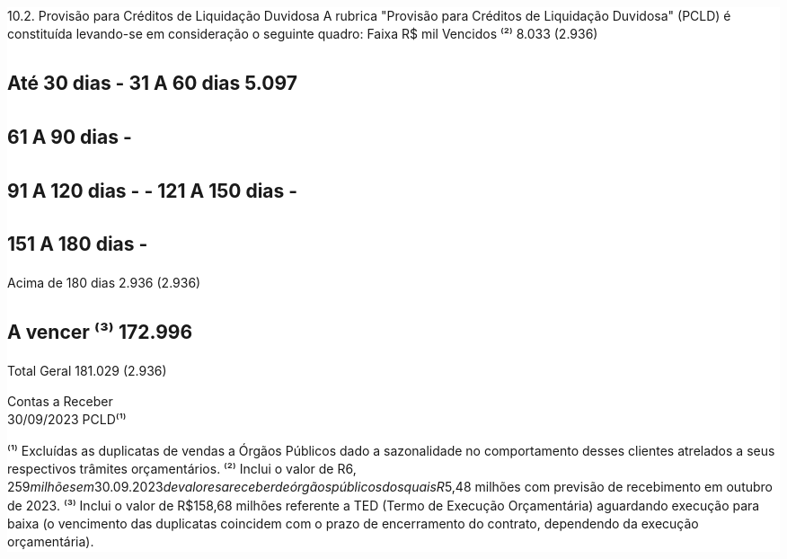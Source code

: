  
10.2.  Provisão para Créditos de Liquidação Duvidosa 
A rubrica "Provisão para Créditos de Liquidação Duvidosa" (PCLD) é constituída levando-se em consideração 
o seguinte quadro: 
Faixa
R$ mil
Vencidos ⁽²⁾
8.033
(2.936)
                        
Até 30 dias
         -
31 A 60 dias
5.097
-
                             
61 A 90 dias
           -
-
                             
91 A 120 dias
           -
                          -
121 A 150 dias
          -
-
                             
151 A 180 dias
           -
-
                             
Acima de 180 dias
2.936
(2.936)
                         
A vencer ⁽³⁾
172.996
-
                             
Total Geral
181.029
(2.936)
                        
Contas a Receber    
30/09/2023
PCLD⁽¹⁾
            
⁽¹⁾ Excluídas as duplicatas de vendas a Órgãos Públicos dado a sazonalidade no comportamento desses clientes atrelados a seus respectivos trâmites orçamentários. 
⁽²⁾ Inclui o valor de R$6,259 milhões em 30.09.2023 de valores a receber de órgãos públicos dos quais R$5,48 milhões com previsão de recebimento em outubro de 
2023. 
⁽³⁾ Inclui o valor de R$158,68 milhões referente a TED (Termo de Execução Orçamentária) aguardando execução para baixa (o vencimento das duplicatas coincidem 
com o prazo de encerramento do contrato, dependendo da execução orçamentária). 
 